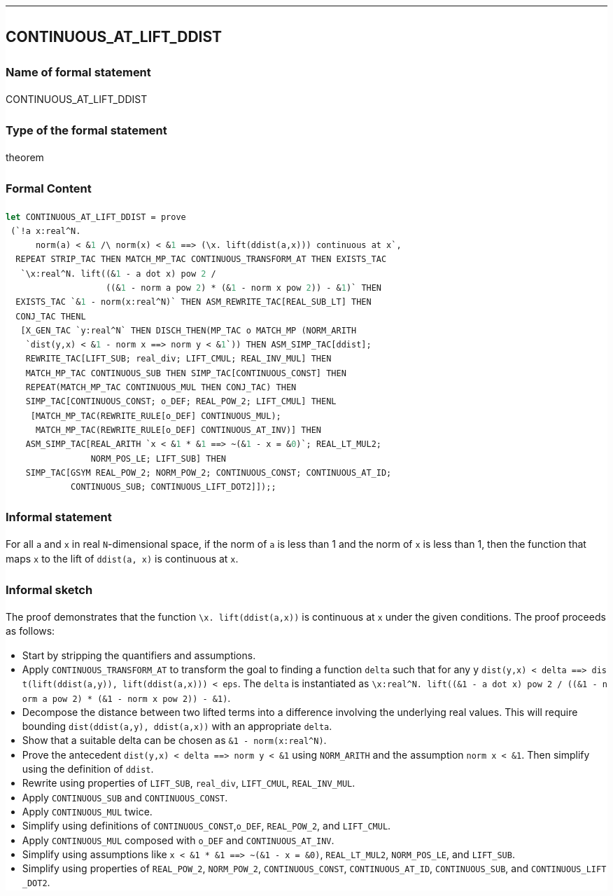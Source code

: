 
---

## CONTINUOUS_AT_LIFT_DDIST

### Name of formal statement
CONTINUOUS_AT_LIFT_DDIST

### Type of the formal statement
theorem

### Formal Content
```ocaml
let CONTINUOUS_AT_LIFT_DDIST = prove
 (`!a x:real^N.
      norm(a) < &1 /\ norm(x) < &1 ==> (\x. lift(ddist(a,x))) continuous at x`,
  REPEAT STRIP_TAC THEN MATCH_MP_TAC CONTINUOUS_TRANSFORM_AT THEN EXISTS_TAC
   `\x:real^N. lift((&1 - a dot x) pow 2 /
                    ((&1 - norm a pow 2) * (&1 - norm x pow 2)) - &1)` THEN
  EXISTS_TAC `&1 - norm(x:real^N)` THEN ASM_REWRITE_TAC[REAL_SUB_LT] THEN
  CONJ_TAC THENL
   [X_GEN_TAC `y:real^N` THEN DISCH_THEN(MP_TAC o MATCH_MP (NORM_ARITH
    `dist(y,x) < &1 - norm x ==> norm y < &1`)) THEN ASM_SIMP_TAC[ddist];
    REWRITE_TAC[LIFT_SUB; real_div; LIFT_CMUL; REAL_INV_MUL] THEN
    MATCH_MP_TAC CONTINUOUS_SUB THEN SIMP_TAC[CONTINUOUS_CONST] THEN
    REPEAT(MATCH_MP_TAC CONTINUOUS_MUL THEN CONJ_TAC) THEN
    SIMP_TAC[CONTINUOUS_CONST; o_DEF; REAL_POW_2; LIFT_CMUL] THENL
     [MATCH_MP_TAC(REWRITE_RULE[o_DEF] CONTINUOUS_MUL);
      MATCH_MP_TAC(REWRITE_RULE[o_DEF] CONTINUOUS_AT_INV)] THEN
    ASM_SIMP_TAC[REAL_ARITH `x < &1 * &1 ==> ~(&1 - x = &0)`; REAL_LT_MUL2;
                 NORM_POS_LE; LIFT_SUB] THEN
    SIMP_TAC[GSYM REAL_POW_2; NORM_POW_2; CONTINUOUS_CONST; CONTINUOUS_AT_ID;
             CONTINUOUS_SUB; CONTINUOUS_LIFT_DOT2]]);;
```

### Informal statement
For all `a` and `x` in real `N`-dimensional space, if the norm of `a` is less than 1 and the norm of `x` is less than 1, then the function that maps `x` to the lift of `ddist(a, x)` is continuous at `x`.

### Informal sketch
The proof demonstrates that the function `\x. lift(ddist(a,x))` is continuous at `x` under the given conditions. The proof proceeds as follows:

- Start by stripping the quantifiers and assumptions.
- Apply `CONTINUOUS_TRANSFORM_AT` to transform the goal to finding a function `delta` such that for any y `dist(y,x) < delta ==> dist(lift(ddist(a,y)), lift(ddist(a,x))) < eps`. The `delta` is instantiated as `\x:real^N. lift((&1 - a dot x) pow 2 / ((&1 - norm a pow 2) * (&1 - norm x pow 2)) - &1)`.
- Decompose the distance between two lifted terms into a difference involving the underlying real values. This will require bounding `dist(ddist(a,y), ddist(a,x))` with an appropriate `delta`.
- Show that a suitable delta can be chosen as `&1 - norm(x:real^N)`.
- Prove the antecedent `dist(y,x) < delta ==> norm y < &1` using `NORM_ARITH` and the assumption `norm x < &1`. Then simplify using the definition of `ddist`.
- Rewrite using properties of `LIFT_SUB`, `real_div`, `LIFT_CMUL`, `REAL_INV_MUL`.
- Apply `CONTINUOUS_SUB` and `CONTINUOUS_CONST`.
- Apply `CONTINUOUS_MUL` twice.
- Simplify using definitions of `CONTINUOUS_CONST`,`o_DEF`, `REAL_POW_2`, and `LIFT_CMUL`.
- Apply `CONTINUOUS_MUL` composed with `o_DEF` and `CONTINUOUS_AT_INV`.
- Simplify using assumptions like `x < &1 * &1 ==> ~(&1 - x = &0)`, `REAL_LT_MUL2`, `NORM_POS_LE`, and `LIFT_SUB`.
- Simplify using properties of `REAL_POW_2`, `NORM_POW_2`, `CONTINUOUS_CONST`, `CONTINUOUS_AT_ID`, `CONTINUOUS_SUB`, and `CONTINUOUS_LIFT_DOT2`.